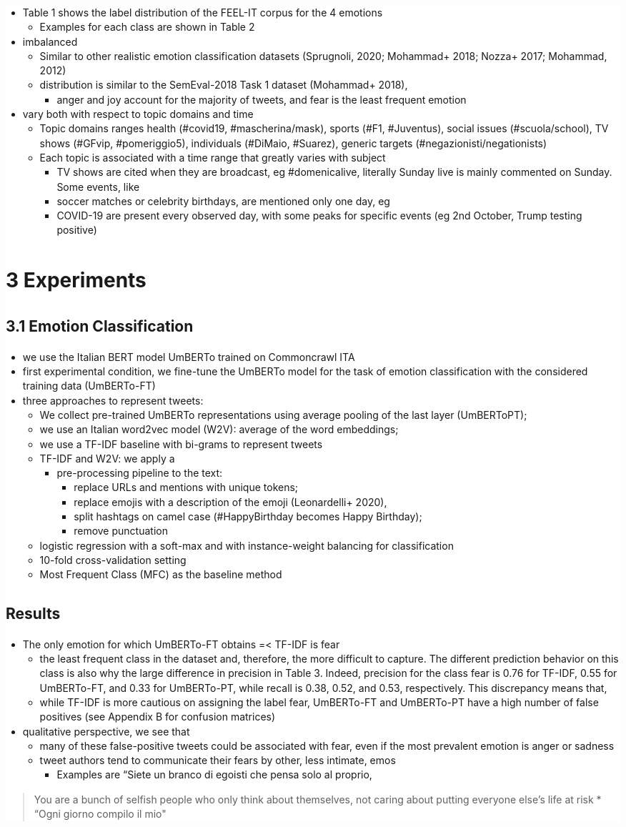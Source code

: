 * Table 1 shows the label distribution of the FEEL-IT corpus for the 4 emotions
  * Examples for each class are shown in Table 2
* imbalanced
  * Similar to other realistic emotion classification datasets
    (Sprugnoli, 2020; Mohammad+ 2018; Nozza+ 2017; Mohammad, 2012)
  * distribution is similar to the SemEval-2018 Task 1 dataset (Mohammad+ 2018),
    * anger and joy account for the majority of tweets, and
      fear is the least frequent emotion
* vary both with respect to topic domains and time
  * Topic domains ranges
    health (#covid19, #mascherina/mask), sports (#F1, #Juventus), social issues
    (#scuola/school), TV shows (#GFvip, #pomeriggio5), individuals (#DiMaio,
    #Suarez), generic targets (#negazionisti/negationists)
  * Each topic is associated with a time range that greatly varies with subject
    * TV shows are cited when they are broadcast, eg #domenicalive, literally
      Sunday live is mainly commented on Sunday.  Some events, like
    * soccer matches or celebrity birthdays, are mentioned only one day, eg
    * COVID-19 are present every observed day, with some
      peaks for specific events (eg 2nd October, Trump testing positive)

# 3 Experiments

## 3.1 Emotion Classification

* we use the Italian BERT model UmBERTo trained on Commoncrawl ITA
* first experimental condition, we fine-tune the UmBERTo model for the task of
  emotion classification with the considered training data (UmBERTo-FT)
* three approaches to represent tweets:
  * We collect pre-trained UmBERTo representations using
    average pooling of the last layer (UmBERToPT);
  * we use an Italian word2vec model (W2V): average of the word embeddings;
  * we use a TF-IDF baseline with bi-grams to represent tweets
  * TF-IDF and W2V: we apply a
    * pre-processing pipeline to the text:
      * replace URLs and mentions with unique tokens;
      * replace emojis with a description of the emoji (Leonardelli+ 2020),
      * split hashtags on camel case (#HappyBirthday becomes Happy Birthday);
      * remove punctuation
  * logistic regression with a soft-max and with
    instance-weight balancing for classification
  * 10-fold cross-validation setting
  * Most Frequent Class (MFC) as the baseline method

## Results

* The only emotion for which UmBERTo-FT obtains =< TF-IDF is fear
  * the least frequent class in the dataset and, therefore, the more difficult
    to capture. The different prediction behavior on this class is also why the
    large difference in precision in Table 3.  Indeed, precision for the class
    fear is 0.76 for TF-IDF, 0.55 for UmBERTo-FT, and 0.33 for UmBERTo-PT, while
    recall is 0.38, 0.52, and 0.53, respectively.  This discrepancy means that,
  * while TF-IDF is more cautious on assigning the label fear, UmBERTo-FT and
    UmBERTo-PT have a high number of false positives
    (see Appendix B for confusion matrices)
* qualitative perspective, we see that
  * many of these false-positive tweets could be associated with fear, even if
    the most prevalent emotion is anger or sadness
  * tweet authors tend to communicate their fears by other, less intimate, emos
    * Examples are “Siete un branco di egoisti che pensa solo al proprio,
> You are a bunch of selfish people who only think about themselves, not caring
> about putting everyone else’s life at risk
    * “Ogni giorno compilo il mio"